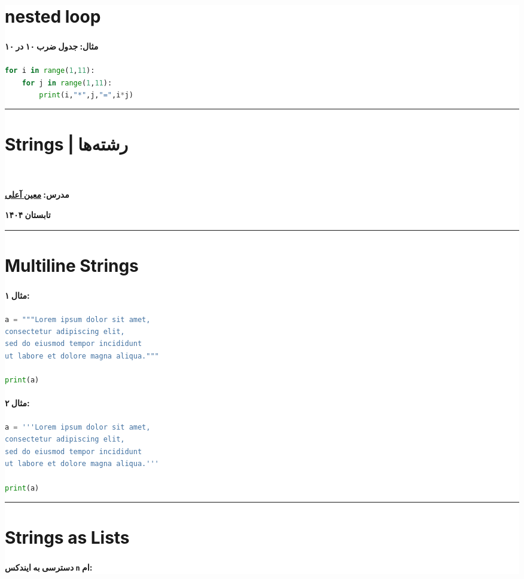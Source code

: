 
# nested loop

#### مثال: جدول ضرب ۱۰ در ۱۰

```python
for i in range(1,11):
    for j in range(1,11):
        print(i,"*",j,"=",i*j)
```

---


# Strings | رشته‌ها
<br/>

**مدرس: [معین آعلی](https://github.com/moeeinaali)**

**تابستان ۱۴۰۴**

---


# Multiline Strings

#### مثال ۱:

```python
a = """Lorem ipsum dolor sit amet,
consectetur adipiscing elit,
sed do eiusmod tempor incididunt
ut labore et dolore magna aliqua."""

print(a)
```
#### مثال ۲:

```python
a = '''Lorem ipsum dolor sit amet,
consectetur adipiscing elit,
sed do eiusmod tempor incididunt
ut labore et dolore magna aliqua.'''

print(a) 
```
---

# Strings as Lists

#### دسترسی به ایندکس `n` ام:
